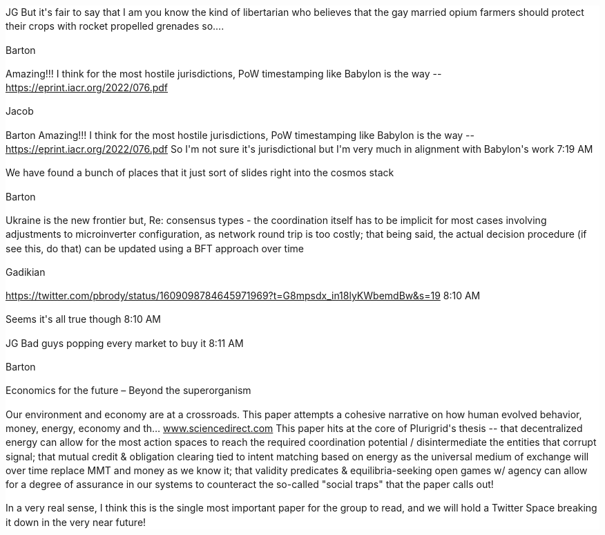 
JG
But it's fair to say that I am you know the kind of libertarian who believes that the gay married opium farmers should protect their crops with rocket propelled grenades so....


Barton

Amazing!!! I think for the most hostile jurisdictions, PoW timestamping like Babylon is the way -- https://eprint.iacr.org/2022/076.pdf


Jacob

Barton
Amazing!!! I think for the most hostile jurisdictions, PoW timestamping like Babylon is the way -- https://eprint.iacr.org/2022/076.pdf
So I'm not sure it's jurisdictional but I'm very much in alignment with Babylon's work
7:19 AM

We have found a bunch of places that it just sort of slides right into the cosmos stack


Barton

Ukraine is the new frontier but, Re: consensus types - the coordination itself has to be implicit for most cases involving adjustments to microinverter configuration, as network round trip is too costly; that being said, the actual decision procedure (if see this, do that) can be updated using a BFT approach over time


Gadikian

https://twitter.com/pbrody/status/1609098784645971969?t=G8mpsdx_in18lyKWbemdBw&s=19
8:10 AM

Seems it's all true though
8:10 AM

JG
Bad guys popping every market to buy it
8:11 AM



Barton

Economics for the future – Beyond the superorganism

Our environment and economy are at a crossroads. This paper attempts a cohesive narrative on how human evolved behavior, money, energy, economy and th…
www.sciencedirect.com
This paper hits at the core of Plurigrid's thesis -- that decentralized energy can allow for the most action spaces to reach the required coordination potential / disintermediate the entities that corrupt signal; that mutual credit & obligation clearing tied to intent matching based on energy as the universal medium of exchange will over time replace MMT and money as we know it; that validity predicates & equilibria-seeking open games w/ agency can allow for a degree of assurance in our systems to counteract the so-called "social traps" that the paper calls out!


In a very real sense, I think this is the single most important paper for the group to read, and we will hold a Twitter Space breaking it down in the very near future!
